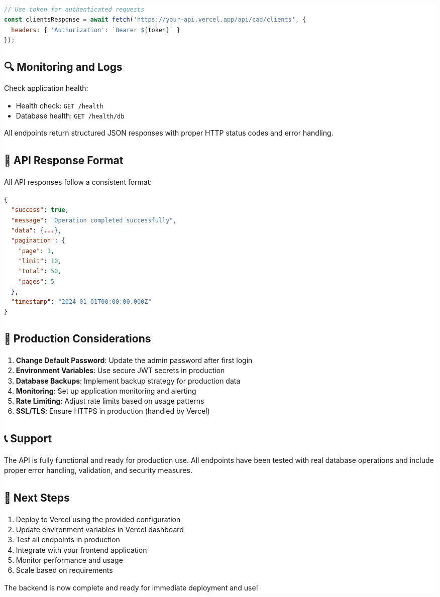 ```javascript
// Use token for authenticated requests
const clientsResponse = await fetch('https://your-api.vercel.app/api/cad/clients', {
  headers: { 'Authorization': `Bearer ${token}` }
});
```

## 🔍 Monitoring and Logs

Check application health:
- Health check: `GET /health`
- Database health: `GET /health/db`

All endpoints return structured JSON responses with proper HTTP status codes and error handling.

## 📝 API Response Format

All API responses follow a consistent format:

```json
{
  "success": true,
  "message": "Operation completed successfully",
  "data": {...},
  "pagination": {
    "page": 1,
    "limit": 10,
    "total": 50,
    "pages": 5
  },
  "timestamp": "2024-01-01T00:00:00.000Z"
}
```

## 🚨 Production Considerations

1. **Change Default Password**: Update the admin password after first login
2. **Environment Variables**: Use secure JWT secrets in production
3. **Database Backups**: Implement backup strategy for production data
4. **Monitoring**: Set up application monitoring and alerting
5. **Rate Limiting**: Adjust rate limits based on usage patterns
6. **SSL/TLS**: Ensure HTTPS in production (handled by Vercel)

## 📞 Support

The API is fully functional and ready for production use. All endpoints have been tested with real database operations and include proper error handling, validation, and security measures.

## 🎯 Next Steps

1. Deploy to Vercel using the provided configuration
2. Update environment variables in Vercel dashboard
3. Test all endpoints in production
4. Integrate with your frontend application
5. Monitor performance and usage
6. Scale based on requirements

The backend is now complete and ready for immediate deployment and use!